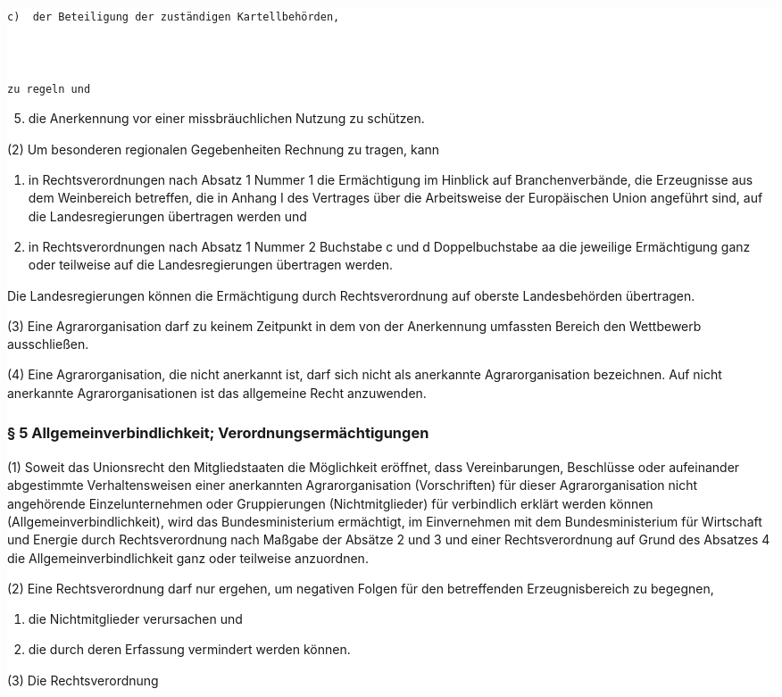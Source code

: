     c)  der Beteiligung der zuständigen Kartellbehörden,



    zu regeln und


5.  die Anerkennung vor einer missbräuchlichen Nutzung zu schützen.




(2) Um besonderen regionalen Gegebenheiten Rechnung zu tragen, kann

1.  in Rechtsverordnungen nach Absatz 1 Nummer 1 die Ermächtigung im
    Hinblick auf Branchenverbände, die Erzeugnisse aus dem Weinbereich
    betreffen, die in Anhang I des Vertrages über die Arbeitsweise der
    Europäischen Union angeführt sind, auf die Landesregierungen
    übertragen werden und


2.  in Rechtsverordnungen nach Absatz 1 Nummer 2 Buchstabe c und d
    Doppelbuchstabe aa die jeweilige Ermächtigung ganz oder teilweise auf
    die Landesregierungen übertragen werden.



Die Landesregierungen können die Ermächtigung durch Rechtsverordnung
auf oberste Landesbehörden übertragen.

(3) Eine Agrarorganisation darf zu keinem Zeitpunkt in dem von der
Anerkennung umfassten Bereich den Wettbewerb ausschließen.

(4) Eine Agrarorganisation, die nicht anerkannt ist, darf sich nicht
als anerkannte Agrarorganisation bezeichnen. Auf nicht anerkannte
Agrarorganisationen ist das allgemeine Recht anzuwenden.


### § 5 Allgemeinverbindlichkeit; Verordnungsermächtigungen

(1) Soweit das Unionsrecht den Mitgliedstaaten die Möglichkeit
eröffnet, dass Vereinbarungen, Beschlüsse oder aufeinander abgestimmte
Verhaltensweisen einer anerkannten Agrarorganisation (Vorschriften)
für dieser Agrarorganisation nicht angehörende Einzelunternehmen oder
Gruppierungen (Nichtmitglieder) für verbindlich erklärt werden können
(Allgemeinverbindlichkeit), wird das Bundesministerium ermächtigt, im
Einvernehmen mit dem Bundesministerium für Wirtschaft und Energie
durch Rechtsverordnung nach Maßgabe der Absätze 2 und 3 und einer
Rechtsverordnung auf Grund des Absatzes 4 die Allgemeinverbindlichkeit
ganz oder teilweise anzuordnen.

(2) Eine Rechtsverordnung darf nur ergehen, um negativen Folgen für
den betreffenden Erzeugnisbereich zu begegnen,

1.  die Nichtmitglieder verursachen und


2.  die durch deren Erfassung vermindert werden können.




(3) Die Rechtsverordnung
